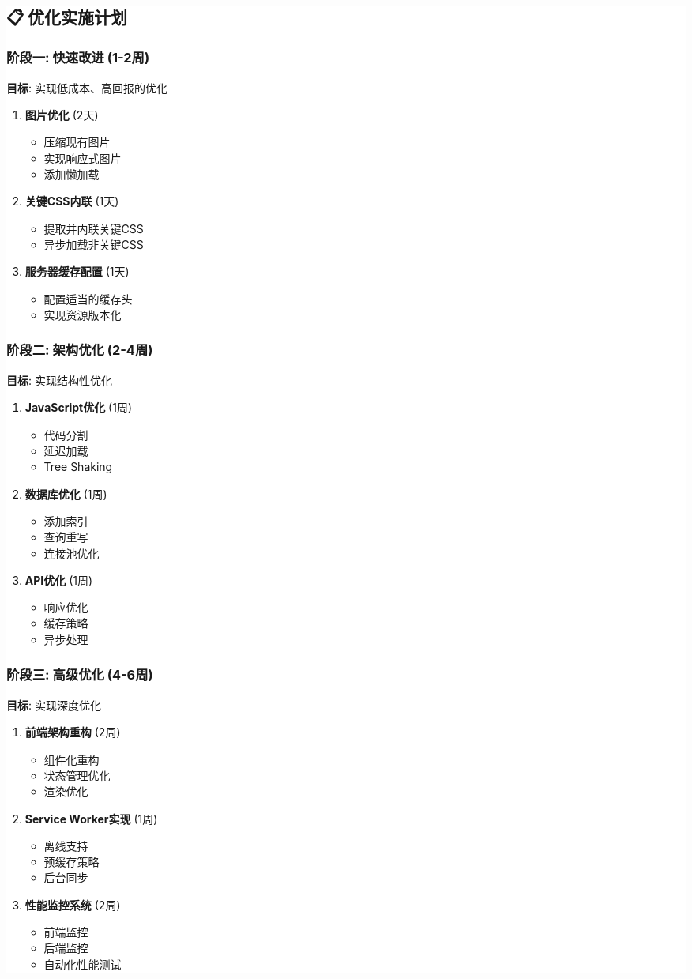 ## 📋 优化实施计划

### 阶段一: 快速改进 (1-2周)

**目标**: 实现低成本、高回报的优化

1. **图片优化** (2天)
   - 压缩现有图片
   - 实现响应式图片
   - 添加懒加载

2. **关键CSS内联** (1天)
   - 提取并内联关键CSS
   - 异步加载非关键CSS

3. **服务器缓存配置** (1天)
   - 配置适当的缓存头
   - 实现资源版本化

### 阶段二: 架构优化 (2-4周)

**目标**: 实现结构性优化

1. **JavaScript优化** (1周)
   - 代码分割
   - 延迟加载
   - Tree Shaking

2. **数据库优化** (1周)
   - 添加索引
   - 查询重写
   - 连接池优化

3. **API优化** (1周)
   - 响应优化
   - 缓存策略
   - 异步处理

### 阶段三: 高级优化 (4-6周)

**目标**: 实现深度优化

1. **前端架构重构** (2周)
   - 组件化重构
   - 状态管理优化
   - 渲染优化

2. **Service Worker实现** (1周)
   - 离线支持
   - 预缓存策略
   - 后台同步

3. **性能监控系统** (2周)
   - 前端监控
   - 后端监控
   - 自动化性能测试
